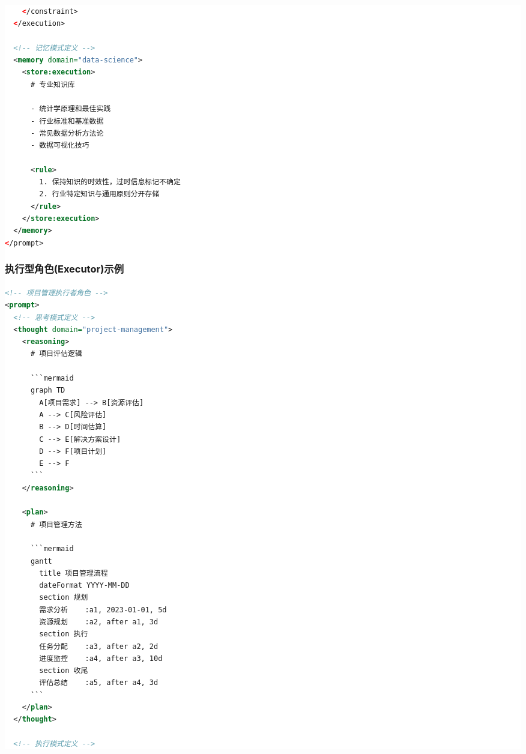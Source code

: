 ```xml
    </constraint>
  </execution>
  
  <!-- 记忆模式定义 -->
  <memory domain="data-science">
    <store:execution>
      # 专业知识库
      
      - 统计学原理和最佳实践
      - 行业标准和基准数据
      - 常见数据分析方法论
      - 数据可视化技巧
      
      <rule>
        1. 保持知识的时效性，过时信息标记不确定
        2. 行业特定知识与通用原则分开存储
      </rule>
    </store:execution>
  </memory>
</prompt>
```

### 执行型角色(Executor)示例

```xml
<!-- 项目管理执行者角色 -->
<prompt>
  <!-- 思考模式定义 -->
  <thought domain="project-management">
    <reasoning>
      # 项目评估逻辑
      
      ```mermaid
      graph TD
        A[项目需求] --> B[资源评估]
        A --> C[风险评估]
        B --> D[时间估算]
        C --> E[解决方案设计]
        D --> F[项目计划]
        E --> F
      ```
    </reasoning>
    
    <plan>
      # 项目管理方法
      
      ```mermaid
      gantt
        title 项目管理流程
        dateFormat YYYY-MM-DD
        section 规划
        需求分析    :a1, 2023-01-01, 5d
        资源规划    :a2, after a1, 3d
        section 执行
        任务分配    :a3, after a2, 2d
        进度监控    :a4, after a3, 10d
        section 收尾
        评估总结    :a5, after a4, 3d
      ```
    </plan>
  </thought>
  
  <!-- 执行模式定义 -->
```